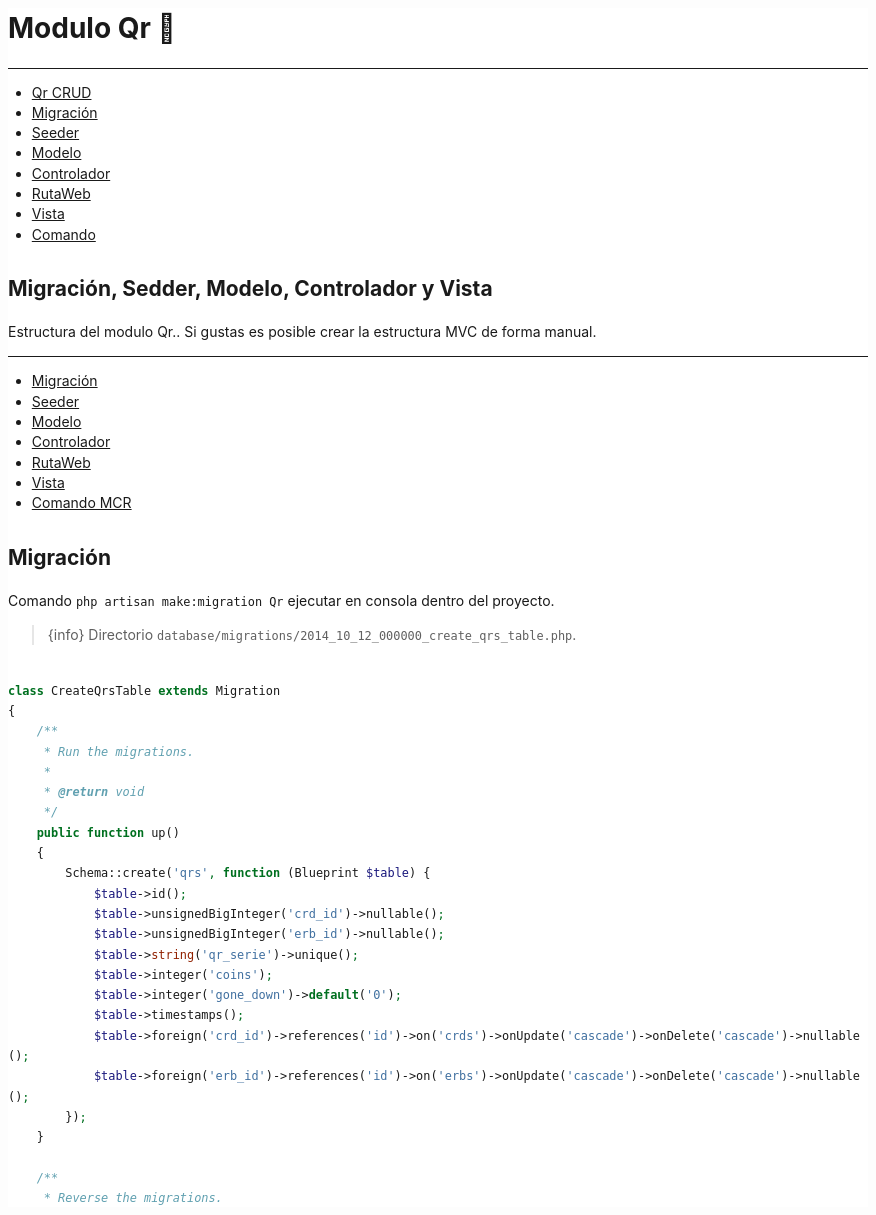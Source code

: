 # Modulo Qr 🔳

---

- [Qr CRUD](#section-qr)
- [Migración](#migrations)
- [Seeder](#seeds)
- [Modelo](#models)
- [Controlador](#controllers)
- [RutaWeb](#routes)
- [Vista](#views)
- [Comando](#mcr)

<a name="section-qr"></a>
## Migración, Sedder, Modelo, Controlador y Vista

Estructura del modulo Qr.. 
Si gustas es posible crear la estructura MVC de forma manual.

---

- [Migración](#migrations)
- [Seeder](#seeds)
- [Modelo](#models)
- [Controlador](#controllers)
- [RutaWeb](#routes)
- [Vista](#views)
- [Comando MCR](#mcr)

<a name="migrations"></a>
## Migración

Comando `php artisan make:migration Qr` ejecutar en consola dentro del proyecto.

> {info} Directorio  `database/migrations/2014_10_12_000000_create_qrs_table.php`.

```php

class CreateQrsTable extends Migration
{
    /**
     * Run the migrations.
     *
     * @return void
     */
    public function up()
    {
        Schema::create('qrs', function (Blueprint $table) {
            $table->id();
            $table->unsignedBigInteger('crd_id')->nullable();
            $table->unsignedBigInteger('erb_id')->nullable();
            $table->string('qr_serie')->unique();
            $table->integer('coins');
            $table->integer('gone_down')->default('0');
            $table->timestamps();
            $table->foreign('crd_id')->references('id')->on('crds')->onUpdate('cascade')->onDelete('cascade')->nullable();
            $table->foreign('erb_id')->references('id')->on('erbs')->onUpdate('cascade')->onDelete('cascade')->nullable();
        });
    }

    /**
     * Reverse the migrations.
```